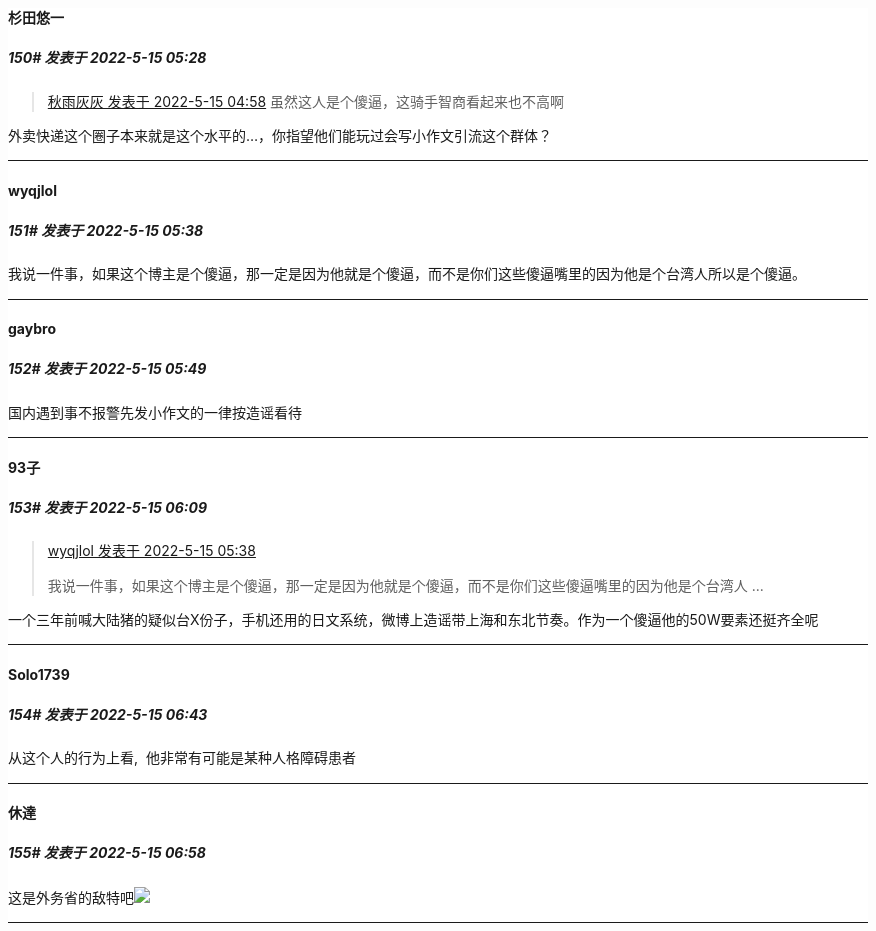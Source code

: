 ####  杉田悠一  
##### 150#       发表于 2022-5-15 05:28

<blockquote><a href="httphttps://bbs.saraba1st.com/2b/forum.php?mod=redirect&amp;goto=findpost&amp;pid=55846382&amp;ptid=2069511" target="_blank">秋雨灰灰 发表于 2022-5-15 04:58</a>
虽然这人是个傻逼，这骑手智商看起来也不高啊</blockquote>
外卖快递这个圈子本来就是这个水平的…，你指望他们能玩过会写小作文引流这个群体？



*****

####  wyqjlol  
##### 151#       发表于 2022-5-15 05:38

我说一件事，如果这个博主是个傻逼，那一定是因为他就是个傻逼，而不是你们这些傻逼嘴里的因为他是个台湾人所以是个傻逼。

*****

####  gaybro  
##### 152#       发表于 2022-5-15 05:49

国内遇到事不报警先发小作文的一律按造谣看待



*****

####  93子  
##### 153#       发表于 2022-5-15 06:09

<blockquote><a href="httphttps://bbs.saraba1st.com/2b/forum.php?mod=redirect&amp;goto=findpost&amp;pid=55846426&amp;ptid=2069511" target="_blank">wyqjlol 发表于 2022-5-15 05:38</a>

我说一件事，如果这个博主是个傻逼，那一定是因为他就是个傻逼，而不是你们这些傻逼嘴里的因为他是个台湾人 ...</blockquote>
一个三年前喊大陆猪的疑似台X份子，手机还用的日文系统，微博上造谣带上海和东北节奏。作为一个傻逼他的50W要素还挺齐全呢



*****

####  Solo1739  
##### 154#       发表于 2022-5-15 06:43

从这个人的行为上看,  他非常有可能是某种人格障碍患者



*****

####  休達  
##### 155#       发表于 2022-5-15 06:58

这是外务省的敌特吧<img src="https://static.saraba1st.com/image/smiley/face2017/192.png" referrerpolicy="no-referrer">



*****
